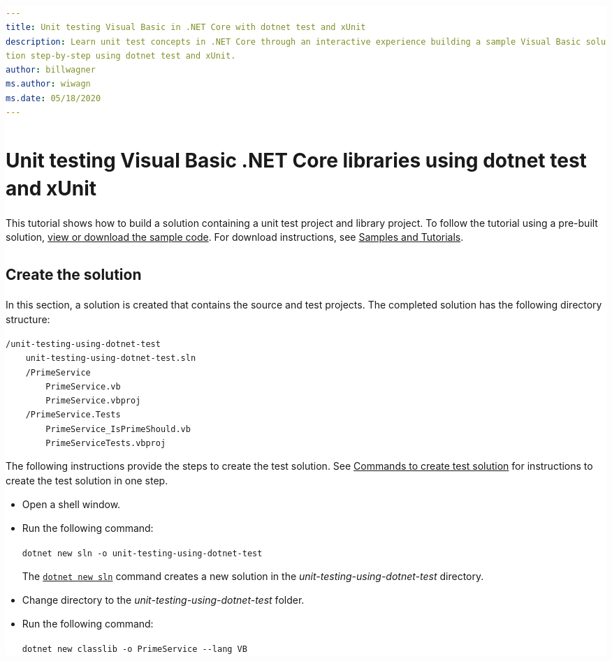 ```yaml
---
title: Unit testing Visual Basic in .NET Core with dotnet test and xUnit
description: Learn unit test concepts in .NET Core through an interactive experience building a sample Visual Basic solution step-by-step using dotnet test and xUnit.
author: billwagner
ms.author: wiwagn
ms.date: 05/18/2020
---
```

# Unit testing Visual Basic .NET Core libraries using dotnet test and xUnit

This tutorial shows how to build a solution containing a unit test project and library project. To follow the tutorial using a pre-built solution, [view or download the sample code](https://github.com/dotnet/samples/tree/master/core/getting-started/unit-testing-using-dotnet-test/). For download instructions, see [Samples and Tutorials](../../samples-and-tutorials/index.md#viewing-and-downloading-samples).

## Create the solution

In this section, a solution is created that contains the source and test projects. The completed solution has the following directory structure:

```console
/unit-testing-using-dotnet-test
    unit-testing-using-dotnet-test.sln
    /PrimeService
        PrimeService.vb
        PrimeService.vbproj
    /PrimeService.Tests
        PrimeService_IsPrimeShould.vb
        PrimeServiceTests.vbproj
```

The following instructions provide the steps to create the test solution. See [Commands to create test solution](#create-test-cmd) for instructions to create the test solution in one step.

* Open a shell window.
* Run the following command:

  ```dotnetcli
  dotnet new sln -o unit-testing-using-dotnet-test
  ```

  The [`dotnet new sln`](../tools/dotnet-new.md) command creates a new solution in the *unit-testing-using-dotnet-test* directory.
* Change directory to the *unit-testing-using-dotnet-test* folder.
* Run the following command:

  ```dotnetcli
  dotnet new classlib -o PrimeService --lang VB
  ```
